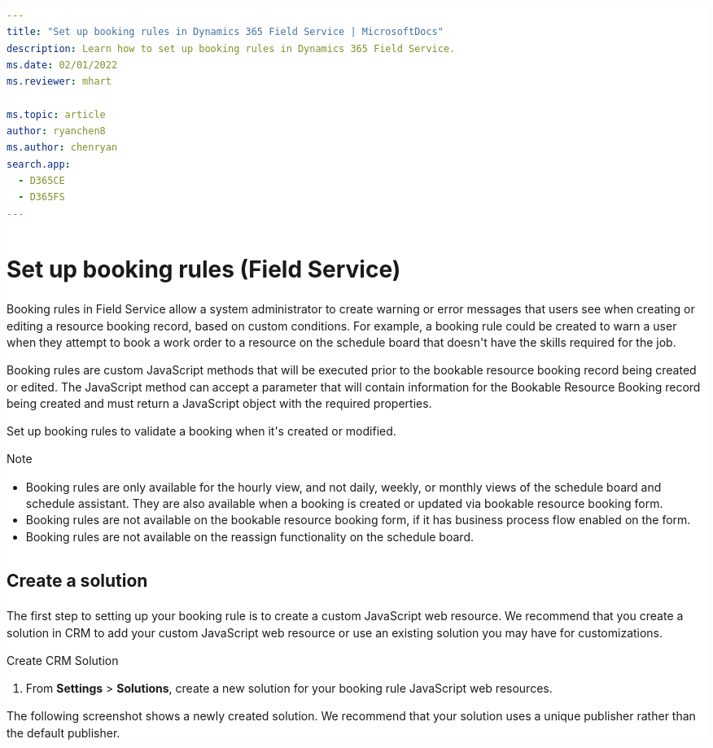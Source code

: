```yaml
---
title: "Set up booking rules in Dynamics 365 Field Service | MicrosoftDocs"
description: Learn how to set up booking rules in Dynamics 365 Field Service.
ms.date: 02/01/2022
ms.reviewer: mhart

ms.topic: article
author: ryanchen8
ms.author: chenryan
search.app: 
  - D365CE
  - D365FS
---
```


# Set up booking rules (Field Service)

Booking rules in Field Service allow a system administrator to create warning or error messages that users see when creating or editing a resource booking record, based on custom conditions. For example, a booking rule could be created to warn a user when they attempt to book a work order to a resource on the schedule board that doesn't have the skills required for the job.  

Booking rules are custom JavaScript methods that will be executed prior to the bookable resource booking record being created or edited.  The JavaScript method can accept a parameter that will contain information for the Bookable Resource Booking record being created and must return a JavaScript object with the required properties.

Set up booking rules to validate a booking when it's created or modified.  

> [!NOTE]
>
> - Booking rules are only available for the hourly view, and not daily, weekly, or monthly views of the schedule board and schedule assistant. They are also available when a booking is created or updated via bookable resource booking form.
> - Booking rules are not available on the bookable resource booking form, if it has business process flow enabled on the form.  
> - Booking rules are not available on the reassign functionality on the schedule board.

## Create a solution

The first step to setting up your booking rule is to create a custom JavaScript web resource. We recommend that you create a solution in CRM to add your custom JavaScript web resource or use an existing solution you may have for customizations.

Create CRM Solution

1. From **Settings** > **Solutions**, create a new solution for your booking rule JavaScript web resources.

The following screenshot shows a newly created solution. We recommend that your solution uses a unique publisher rather than the default publisher.
